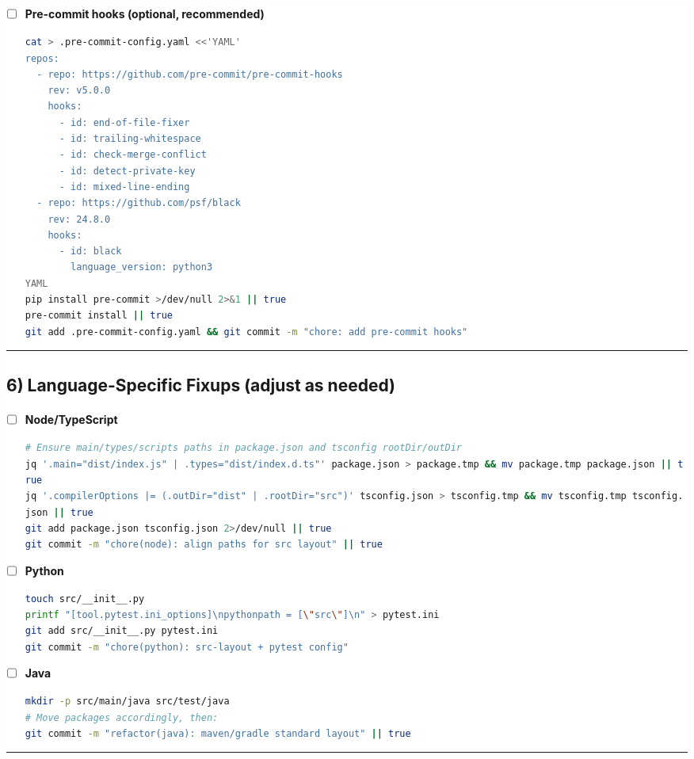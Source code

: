 - [ ] **Pre-commit hooks (optional, recommended)**
  ```bash
  cat > .pre-commit-config.yaml <<'YAML'
  repos:
    - repo: https://github.com/pre-commit/pre-commit-hooks
      rev: v5.0.0
      hooks:
        - id: end-of-file-fixer
        - id: trailing-whitespace
        - id: check-merge-conflict
        - id: detect-private-key
        - id: mixed-line-ending
    - repo: https://github.com/psf/black
      rev: 24.8.0
      hooks:
        - id: black
          language_version: python3
  YAML
  pip install pre-commit >/dev/null 2>&1 || true
  pre-commit install || true
  git add .pre-commit-config.yaml && git commit -m "chore: add pre-commit hooks"
  ```

---

## 6) Language-Specific Fixups (adjust as needed)

- [ ] **Node/TypeScript**
  ```bash
  # Ensure main/types/scripts paths in package.json and tsconfig rootDir/outDir
  jq '.main="dist/index.js" | .types="dist/index.d.ts"' package.json > package.tmp && mv package.tmp package.json || true
  jq '.compilerOptions |= (.outDir="dist" | .rootDir="src")' tsconfig.json > tsconfig.tmp && mv tsconfig.tmp tsconfig.json || true
  git add package.json tsconfig.json 2>/dev/null || true
  git commit -m "chore(node): align paths for src layout" || true
  ```

- [ ] **Python**
  ```bash
  touch src/__init__.py
  printf "[tool.pytest.ini_options]\npythonpath = [\"src\"]\n" > pytest.ini
  git add src/__init__.py pytest.ini
  git commit -m "chore(python): src-layout + pytest config"
  ```

- [ ] **Java**
  ```bash
  mkdir -p src/main/java src/test/java
  # Move packages accordingly, then:
  git commit -m "refactor(java): maven/gradle standard layout" || true
  ```

---
